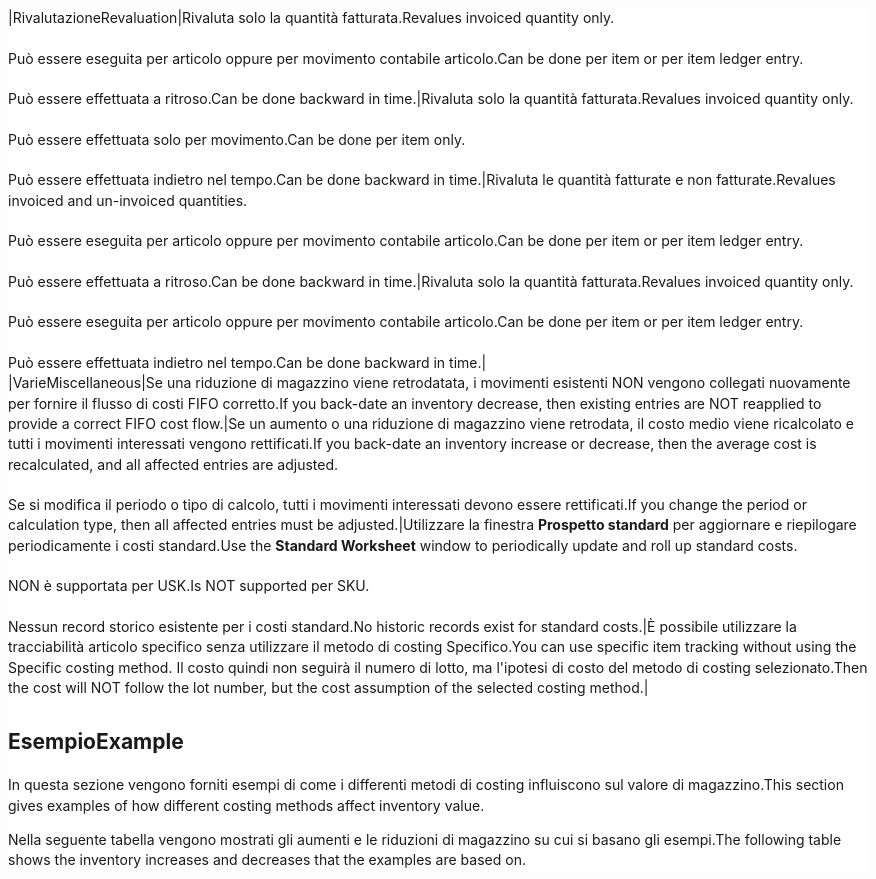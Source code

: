 |<span data-ttu-id="d5f39-164">Rivalutazione</span><span class="sxs-lookup"><span data-stu-id="d5f39-164">Revaluation</span></span>|<span data-ttu-id="d5f39-165">Rivaluta solo la quantità fatturata.</span><span class="sxs-lookup"><span data-stu-id="d5f39-165">Revalues invoiced quantity only.</span></span><br /><br /> <span data-ttu-id="d5f39-166">Può essere eseguita per articolo oppure per movimento contabile articolo.</span><span class="sxs-lookup"><span data-stu-id="d5f39-166">Can be done per item or per item ledger entry.</span></span><br /><br /> <span data-ttu-id="d5f39-167">Può essere effettuata a ritroso.</span><span class="sxs-lookup"><span data-stu-id="d5f39-167">Can be done backward in time.</span></span>|<span data-ttu-id="d5f39-168">Rivaluta solo la quantità fatturata.</span><span class="sxs-lookup"><span data-stu-id="d5f39-168">Revalues invoiced quantity only.</span></span><br /><br /> <span data-ttu-id="d5f39-169">Può essere effettuata solo per movimento.</span><span class="sxs-lookup"><span data-stu-id="d5f39-169">Can be done per item only.</span></span><br /><br /> <span data-ttu-id="d5f39-170">Può essere effettuata indietro nel tempo.</span><span class="sxs-lookup"><span data-stu-id="d5f39-170">Can be done backward in time.</span></span>|<span data-ttu-id="d5f39-171">Rivaluta le quantità fatturate e non fatturate.</span><span class="sxs-lookup"><span data-stu-id="d5f39-171">Revalues invoiced and un-invoiced quantities.</span></span><br /><br /> <span data-ttu-id="d5f39-172">Può essere eseguita per articolo oppure per movimento contabile articolo.</span><span class="sxs-lookup"><span data-stu-id="d5f39-172">Can be done per item or per item ledger entry.</span></span><br /><br /> <span data-ttu-id="d5f39-173">Può essere effettuata a ritroso.</span><span class="sxs-lookup"><span data-stu-id="d5f39-173">Can be done backward in time.</span></span>|<span data-ttu-id="d5f39-174">Rivaluta solo la quantità fatturata.</span><span class="sxs-lookup"><span data-stu-id="d5f39-174">Revalues invoiced quantity only.</span></span><br /><br /> <span data-ttu-id="d5f39-175">Può essere eseguita per articolo oppure per movimento contabile articolo.</span><span class="sxs-lookup"><span data-stu-id="d5f39-175">Can be done per item or per item ledger entry.</span></span><br /><br /> <span data-ttu-id="d5f39-176">Può essere effettuata indietro nel tempo.</span><span class="sxs-lookup"><span data-stu-id="d5f39-176">Can be done backward in time.</span></span>|  
|<span data-ttu-id="d5f39-177">Varie</span><span class="sxs-lookup"><span data-stu-id="d5f39-177">Miscellaneous</span></span>|<span data-ttu-id="d5f39-178">Se una riduzione di magazzino viene retrodatata, i movimenti esistenti NON vengono collegati nuovamente per fornire il flusso di costi FIFO corretto.</span><span class="sxs-lookup"><span data-stu-id="d5f39-178">If you back-date an inventory decrease, then existing entries are NOT reapplied to provide a correct FIFO cost flow.</span></span>|<span data-ttu-id="d5f39-179">Se un aumento o una riduzione di magazzino viene retrodata, il costo medio viene ricalcolato e tutti i movimenti interessati vengono rettificati.</span><span class="sxs-lookup"><span data-stu-id="d5f39-179">If you back-date an inventory increase or decrease, then the average cost is recalculated, and all affected entries are adjusted.</span></span><br /><br /> <span data-ttu-id="d5f39-180">Se si modifica il periodo o tipo di calcolo, tutti i movimenti interessati devono essere rettificati.</span><span class="sxs-lookup"><span data-stu-id="d5f39-180">If you change the period or calculation type, then all affected entries must be adjusted.</span></span>|<span data-ttu-id="d5f39-181">Utilizzare la finestra **Prospetto standard** per aggiornare e riepilogare periodicamente i costi standard.</span><span class="sxs-lookup"><span data-stu-id="d5f39-181">Use the **Standard Worksheet** window to periodically update and roll up standard costs.</span></span><br /><br /> <span data-ttu-id="d5f39-182">NON è supportata per USK.</span><span class="sxs-lookup"><span data-stu-id="d5f39-182">Is NOT supported per SKU.</span></span><br /><br /> <span data-ttu-id="d5f39-183">Nessun record storico esistente per i costi standard.</span><span class="sxs-lookup"><span data-stu-id="d5f39-183">No historic records exist for standard costs.</span></span>|<span data-ttu-id="d5f39-184">È possibile utilizzare la tracciabilità articolo specifico senza utilizzare il metodo di costing Specifico.</span><span class="sxs-lookup"><span data-stu-id="d5f39-184">You can use specific item tracking without using the Specific costing method.</span></span> <span data-ttu-id="d5f39-185">Il costo quindi non seguirà il numero di lotto, ma l'ipotesi di costo del metodo di costing selezionato.</span><span class="sxs-lookup"><span data-stu-id="d5f39-185">Then the cost will NOT follow the lot number, but the cost assumption of the selected costing method.</span></span>|  

## <a name="example"></a><span data-ttu-id="d5f39-186">Esempio</span><span class="sxs-lookup"><span data-stu-id="d5f39-186">Example</span></span>  
 <span data-ttu-id="d5f39-187">In questa sezione vengono forniti esempi di come i differenti metodi di costing influiscono sul valore di magazzino.</span><span class="sxs-lookup"><span data-stu-id="d5f39-187">This section gives examples of how different costing methods affect inventory value.</span></span>  

 <span data-ttu-id="d5f39-188">Nella seguente tabella vengono mostrati gli aumenti e le riduzioni di magazzino su cui si basano gli esempi.</span><span class="sxs-lookup"><span data-stu-id="d5f39-188">The following table shows the inventory increases and decreases that the examples are based on.</span></span>  
